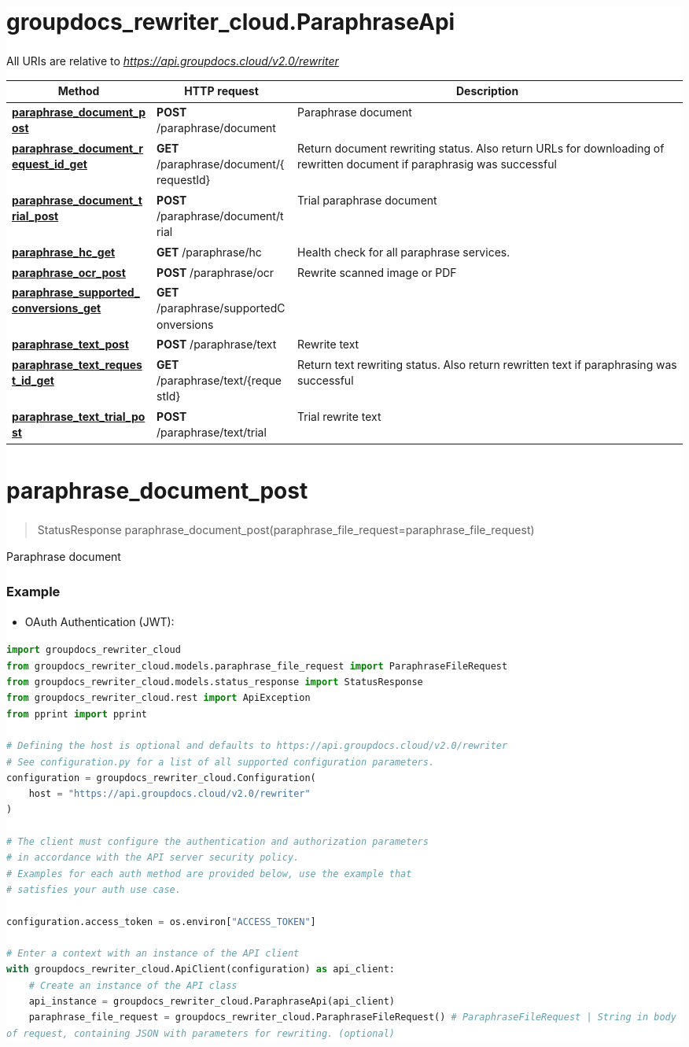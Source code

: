 # groupdocs_rewriter_cloud.ParaphraseApi

All URIs are relative to *https://api.groupdocs.cloud/v2.0/rewriter*

Method | HTTP request | Description
------------- | ------------- | -------------
[**paraphrase_document_post**](ParaphraseApi.md#paraphrase_document_post) | **POST** /paraphrase/document | Paraphrase document
[**paraphrase_document_request_id_get**](ParaphraseApi.md#paraphrase_document_request_id_get) | **GET** /paraphrase/document/{requestId} | Return document rewriting status.  Also return URLs for downloading of rewritten document if paraphrasig was successful
[**paraphrase_document_trial_post**](ParaphraseApi.md#paraphrase_document_trial_post) | **POST** /paraphrase/document/trial | Trial paraphrase document
[**paraphrase_hc_get**](ParaphraseApi.md#paraphrase_hc_get) | **GET** /paraphrase/hc | Health check for all paraphrase services.
[**paraphrase_ocr_post**](ParaphraseApi.md#paraphrase_ocr_post) | **POST** /paraphrase/ocr | Rewrite scanned image or PDF
[**paraphrase_supported_conversions_get**](ParaphraseApi.md#paraphrase_supported_conversions_get) | **GET** /paraphrase/supportedConversions | 
[**paraphrase_text_post**](ParaphraseApi.md#paraphrase_text_post) | **POST** /paraphrase/text | Rewrite text
[**paraphrase_text_request_id_get**](ParaphraseApi.md#paraphrase_text_request_id_get) | **GET** /paraphrase/text/{requestId} | Return text rewriting status.  Also return rewritten text if paraphrasing was successful
[**paraphrase_text_trial_post**](ParaphraseApi.md#paraphrase_text_trial_post) | **POST** /paraphrase/text/trial | Trial rewrite text


# **paraphrase_document_post**
> StatusResponse paraphrase_document_post(paraphrase_file_request=paraphrase_file_request)

Paraphrase document

### Example

* OAuth Authentication (JWT):

```python
import groupdocs_rewriter_cloud
from groupdocs_rewriter_cloud.models.paraphrase_file_request import ParaphraseFileRequest
from groupdocs_rewriter_cloud.models.status_response import StatusResponse
from groupdocs_rewriter_cloud.rest import ApiException
from pprint import pprint

# Defining the host is optional and defaults to https://api.groupdocs.cloud/v2.0/rewriter
# See configuration.py for a list of all supported configuration parameters.
configuration = groupdocs_rewriter_cloud.Configuration(
    host = "https://api.groupdocs.cloud/v2.0/rewriter"
)

# The client must configure the authentication and authorization parameters
# in accordance with the API server security policy.
# Examples for each auth method are provided below, use the example that
# satisfies your auth use case.

configuration.access_token = os.environ["ACCESS_TOKEN"]

# Enter a context with an instance of the API client
with groupdocs_rewriter_cloud.ApiClient(configuration) as api_client:
    # Create an instance of the API class
    api_instance = groupdocs_rewriter_cloud.ParaphraseApi(api_client)
    paraphrase_file_request = groupdocs_rewriter_cloud.ParaphraseFileRequest() # ParaphraseFileRequest | String in body of request, containing JSON with parameters for rewriting. (optional)
```